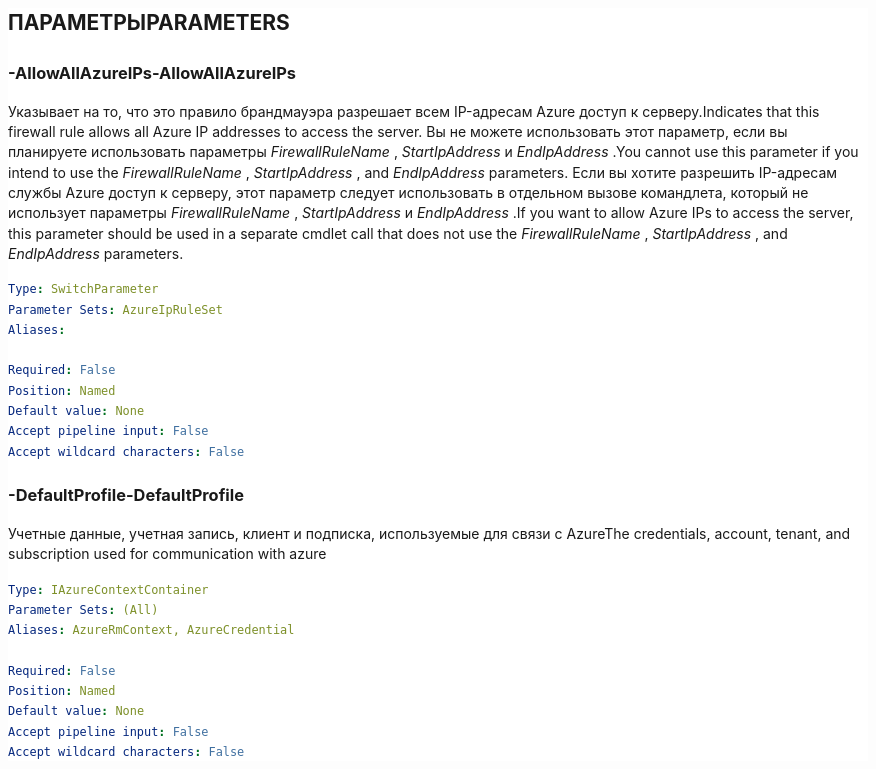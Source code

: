 ## <span data-ttu-id="bb658-116">ПАРАМЕТРЫ</span><span class="sxs-lookup"><span data-stu-id="bb658-116">PARAMETERS</span></span>

### <span data-ttu-id="bb658-117">-AllowAllAzureIPs</span><span class="sxs-lookup"><span data-stu-id="bb658-117">-AllowAllAzureIPs</span></span>
<span data-ttu-id="bb658-118">Указывает на то, что это правило брандмауэра разрешает всем IP-адресам Azure доступ к серверу.</span><span class="sxs-lookup"><span data-stu-id="bb658-118">Indicates that this firewall rule allows all Azure IP addresses to access the server.</span></span>
<span data-ttu-id="bb658-119">Вы не можете использовать этот параметр, если вы планируете использовать параметры *FirewallRuleName* , *StartIpAddress* и *EndIpAddress* .</span><span class="sxs-lookup"><span data-stu-id="bb658-119">You cannot use this parameter if you intend to use the *FirewallRuleName* , *StartIpAddress* , and *EndIpAddress* parameters.</span></span>
<span data-ttu-id="bb658-120">Если вы хотите разрешить IP-адресам службы Azure доступ к серверу, этот параметр следует использовать в отдельном вызове командлета, который не использует параметры *FirewallRuleName* , *StartIpAddress* и *EndIpAddress* .</span><span class="sxs-lookup"><span data-stu-id="bb658-120">If you want to allow Azure IPs to access the server, this parameter should be used in a separate cmdlet call that does not use the *FirewallRuleName* , *StartIpAddress* , and *EndIpAddress* parameters.</span></span>

```yaml
Type: SwitchParameter
Parameter Sets: AzureIpRuleSet
Aliases:

Required: False
Position: Named
Default value: None
Accept pipeline input: False
Accept wildcard characters: False
```

### <span data-ttu-id="bb658-121">-DefaultProfile</span><span class="sxs-lookup"><span data-stu-id="bb658-121">-DefaultProfile</span></span>
<span data-ttu-id="bb658-122">Учетные данные, учетная запись, клиент и подписка, используемые для связи с Azure</span><span class="sxs-lookup"><span data-stu-id="bb658-122">The credentials, account, tenant, and subscription used for communication with azure</span></span>

```yaml
Type: IAzureContextContainer
Parameter Sets: (All)
Aliases: AzureRmContext, AzureCredential

Required: False
Position: Named
Default value: None
Accept pipeline input: False
Accept wildcard characters: False
```
